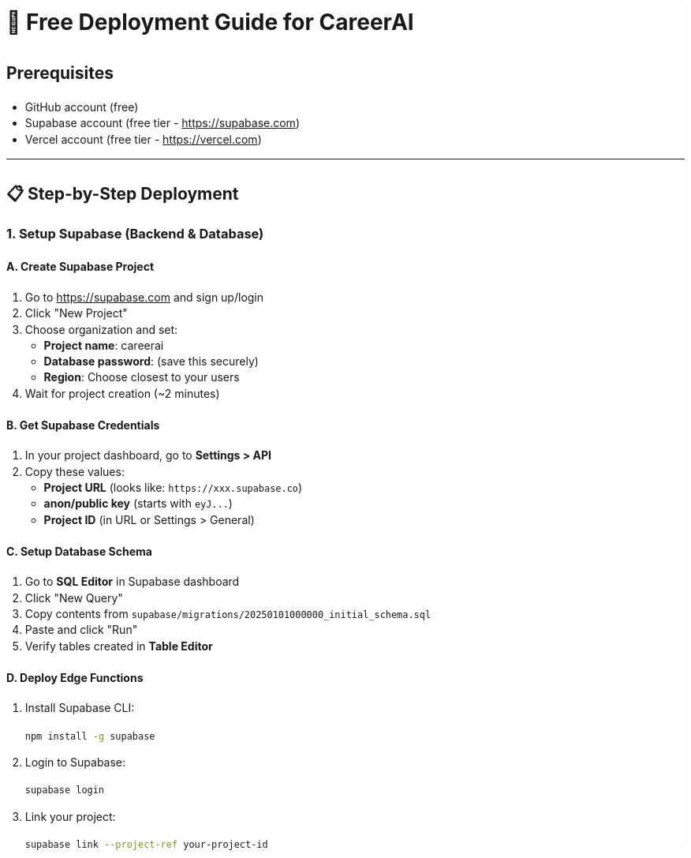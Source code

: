 # 🚀 Free Deployment Guide for CareerAI

## Prerequisites
- GitHub account (free)
- Supabase account (free tier - https://supabase.com)
- Vercel account (free tier - https://vercel.com)

---

## 📋 Step-by-Step Deployment

### 1. Setup Supabase (Backend & Database)

#### A. Create Supabase Project
1. Go to https://supabase.com and sign up/login
2. Click "New Project"
3. Choose organization and set:
   - **Project name**: careerai
   - **Database password**: (save this securely)
   - **Region**: Choose closest to your users
4. Wait for project creation (~2 minutes)

#### B. Get Supabase Credentials
1. In your project dashboard, go to **Settings > API**
2. Copy these values:
   - **Project URL** (looks like: `https://xxx.supabase.co`)
   - **anon/public key** (starts with `eyJ...`)
   - **Project ID** (in URL or Settings > General)

#### C. Setup Database Schema
1. Go to **SQL Editor** in Supabase dashboard
2. Click "New Query"
3. Copy contents from `supabase/migrations/20250101000000_initial_schema.sql`
4. Paste and click "Run"
5. Verify tables created in **Table Editor**

#### D. Deploy Edge Functions
1. Install Supabase CLI:
   ```bash
   npm install -g supabase
   ```

2. Login to Supabase:
   ```bash
   supabase login
   ```

3. Link your project:
   ```bash
   supabase link --project-ref your-project-id
   ```
